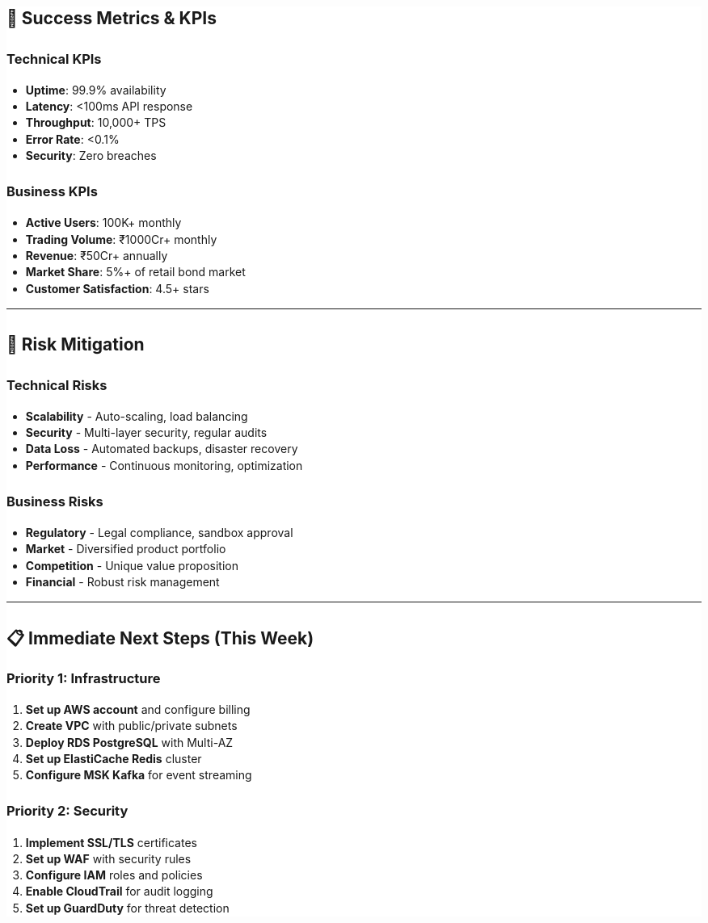 ## 🎯 **Success Metrics & KPIs**

### **Technical KPIs**
- **Uptime**: 99.9% availability
- **Latency**: <100ms API response
- **Throughput**: 10,000+ TPS
- **Error Rate**: <0.1%
- **Security**: Zero breaches

### **Business KPIs**
- **Active Users**: 100K+ monthly
- **Trading Volume**: ₹1000Cr+ monthly
- **Revenue**: ₹50Cr+ annually
- **Market Share**: 5%+ of retail bond market
- **Customer Satisfaction**: 4.5+ stars

---

## 🚨 **Risk Mitigation**

### **Technical Risks**
- **Scalability** - Auto-scaling, load balancing
- **Security** - Multi-layer security, regular audits
- **Data Loss** - Automated backups, disaster recovery
- **Performance** - Continuous monitoring, optimization

### **Business Risks**
- **Regulatory** - Legal compliance, sandbox approval
- **Market** - Diversified product portfolio
- **Competition** - Unique value proposition
- **Financial** - Robust risk management

---

## 📋 **Immediate Next Steps (This Week)**

### **Priority 1: Infrastructure**
1. **Set up AWS account** and configure billing
2. **Create VPC** with public/private subnets
3. **Deploy RDS PostgreSQL** with Multi-AZ
4. **Set up ElastiCache Redis** cluster
5. **Configure MSK Kafka** for event streaming

### **Priority 2: Security**
1. **Implement SSL/TLS** certificates
2. **Set up WAF** with security rules
3. **Configure IAM** roles and policies
4. **Enable CloudTrail** for audit logging
5. **Set up GuardDuty** for threat detection
